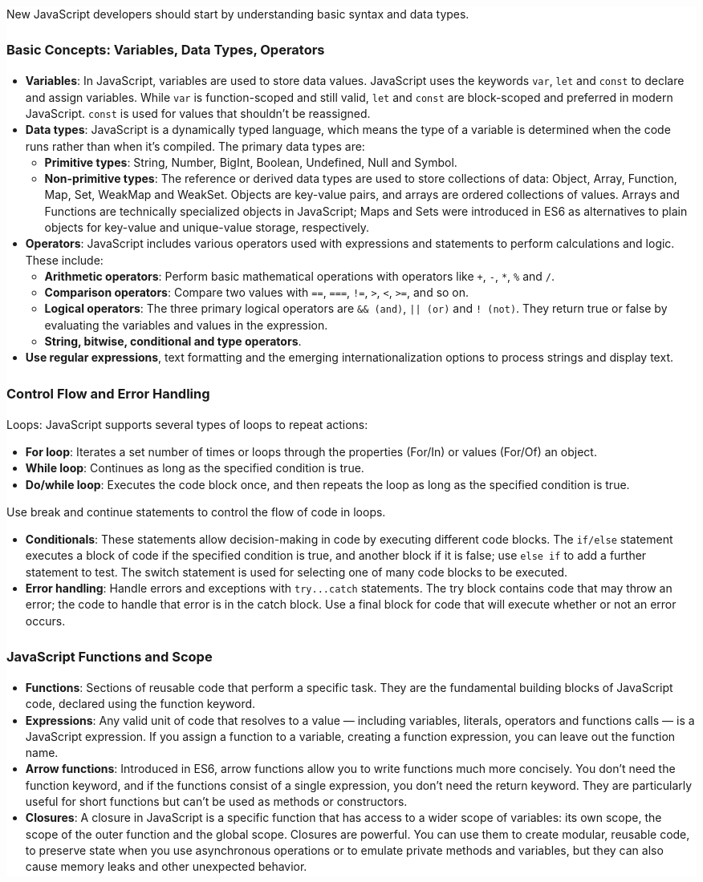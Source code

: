 New JavaScript developers should start by understanding basic syntax and data types.

### Basic Concepts: Variables, Data Types, Operators

* **Variables**: In JavaScript, variables are used to store data values. JavaScript uses the keywords `var`, `let` and `const` to declare and assign variables. While `var` is function-scoped and still valid, `let` and `const` are block-scoped and preferred in modern JavaScript. `const` is used for values that shouldn’t be reassigned.
* **Data types**: JavaScript is a dynamically typed language, which means the type of a variable is determined when the code runs rather than when it’s compiled. The primary data types are:
  + **Primitive types**: String, Number, BigInt, Boolean, Undefined, Null and Symbol.
  + **Non-primitive types**: The reference or derived data types are used to store collections of data: Object, Array, Function, Map, Set, WeakMap and WeakSet. Objects are key-value pairs, and arrays are ordered collections of values. Arrays and Functions are technically specialized objects in JavaScript; Maps and Sets were introduced in ES6 as alternatives to plain objects for key-value and unique-value storage, respectively.
* **Operators**: JavaScript includes various operators used with expressions and statements to perform calculations and logic. These include:
  + **Arithmetic operators**: Perform basic mathematical operations with operators like `+`, `-`, `*`, `%` and `/`.
  + **Comparison operators**: Compare two values with `==`, `===`, `!=`, `>`, `<`, `>=`, and so on.
  + **Logical operators**: The three primary logical operators are `&& (and)`, `|| (or)` and `! (not)`. They return true or false by evaluating the variables and values in the expression.
  + **String, bitwise, conditional and type operators**.
* **Use regular expressions**, text formatting and the emerging internationalization options to process strings and display text.

### Control Flow and Error Handling

Loops: JavaScript supports several types of loops to repeat actions:

* **For loop**: Iterates a set number of times or loops through the properties (For/In) or values (For/Of) an object.
* **While loop**: Continues as long as the specified condition is true.
* **Do/while loop**: Executes the code block once, and then repeats the loop as long as the specified condition is true.

Use break and continue statements to control the flow of code in loops.

* **Conditionals**: These statements allow decision-making in code by executing different code blocks. The `if/else` statement executes a block of code if the specified condition is true, and another block if it is false; use `else if` to add a further statement to test. The switch statement is used for selecting one of many code blocks to be executed.
* **Error handling**: Handle errors and exceptions with `try...catch` statements. The try block contains code that may throw an error; the code to handle that error is in the catch block. Use a final block for code that will execute whether or not an error occurs.

### JavaScript Functions and Scope

* **Functions**: Sections of reusable code that perform a specific task. They are the fundamental building blocks of JavaScript code, declared using the function keyword.
* **Expressions**: Any valid unit of code that resolves to a value — including variables, literals, operators and functions calls — is a JavaScript expression. If you assign a function to a variable, creating a function expression, you can leave out the function name.
* **Arrow functions**: Introduced in ES6, arrow functions allow you to write functions much more concisely. You don’t need the function keyword, and if the functions consist of a single expression, you don’t need the return keyword. They are particularly useful for short functions but can’t be used as methods or constructors.
* **Closures**: A closure in JavaScript is a specific function that has access to a wider scope of variables: its own scope, the scope of the outer function and the global scope. Closures are powerful. You can use them to create modular, reusable code, to preserve state when you use asynchronous operations or to emulate private methods and variables, but they can also cause memory leaks and other unexpected behavior.
